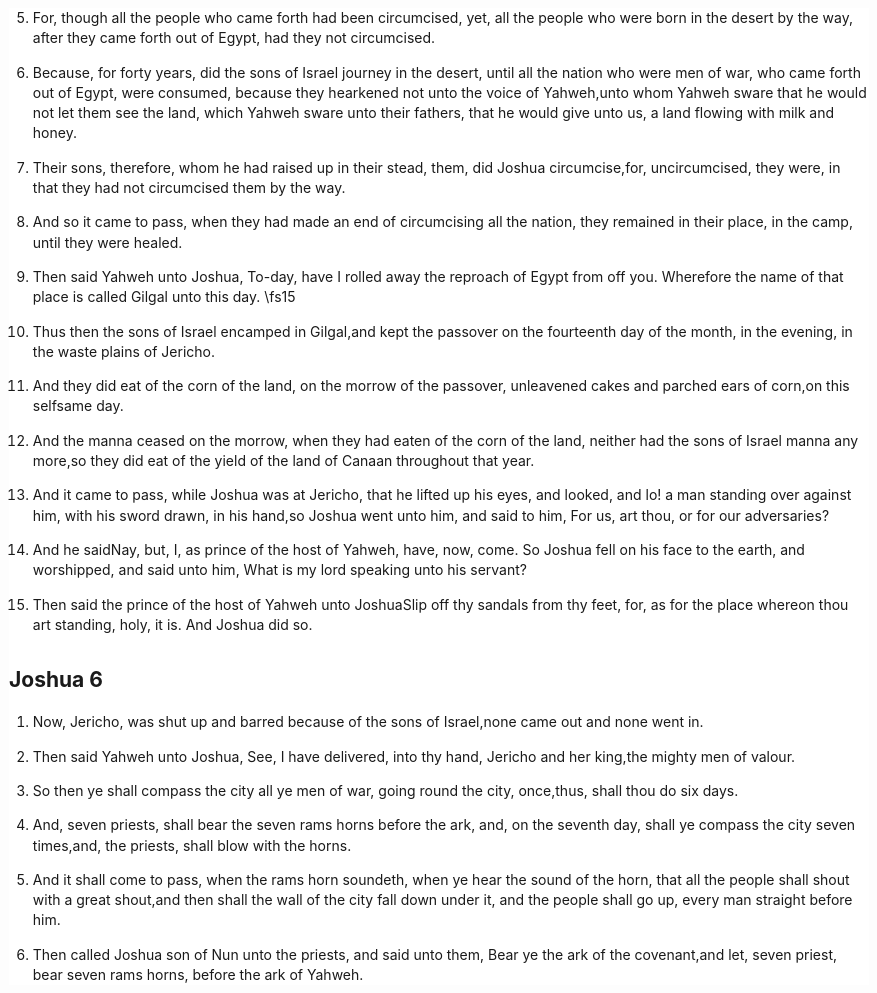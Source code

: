 5. For, though all the people who came forth had been circumcised, yet, all the people who were born in the desert by the way, after they came forth out of Egypt, had they not circumcised.

6. Because, for forty years, did the sons of Israel journey in the desert, until all the nation who were men of war, who came forth out of Egypt, were consumed, because they hearkened not unto the voice of Yahweh,unto whom Yahweh sware that he would not let them see the land, which Yahweh sware unto their fathers, that he would give unto us, a land flowing with milk and honey.

7. Their sons, therefore, whom he had raised up in their stead, them, did Joshua circumcise,for, uncircumcised, they were, in that they had not circumcised them by the way.

8. And so it came to pass, when they had made an end of circumcising all the nation, they remained in their place, in the camp, until they were healed.

9. Then said Yahweh unto Joshua, To-day, have I rolled away the reproach of Egypt from off you. Wherefore the name of that place is called Gilgal unto this day. \fs15

10. Thus then the sons of Israel encamped in Gilgal,and kept the passover on the fourteenth day of the month, in the evening, in the waste plains of Jericho.

11. And they did eat of the corn of the land, on the morrow of the passover, unleavened cakes and parched ears of corn,on this selfsame day.

12. And the manna ceased on the morrow, when they had eaten of the corn of the land, neither had the sons of Israel manna any more,so they did eat of the yield of the land of Canaan throughout that year.

13. And it came to pass, while Joshua was at Jericho, that he lifted up his eyes, and looked, and lo! a man standing over against him, with his sword drawn, in his hand,so Joshua went unto him, and said to him, For us, art thou, or for our adversaries?

14. And he saidNay, but, I, as prince of the host of Yahweh, have, now, come. So Joshua fell on his face to the earth, and worshipped, and said unto him, What is my lord speaking unto his servant?

15. Then said the prince of the host of Yahweh unto JoshuaSlip off thy sandals from thy feet, for, as for the place whereon thou art standing, holy, it is. And Joshua did so.

## Joshua 6

1. Now, Jericho, was shut up and barred because of the sons of Israel,none came out and none went in.

2. Then said Yahweh unto Joshua, See, I have delivered, into thy hand, Jericho and her king,the mighty men of valour.

3. So then ye shall compass the city all ye men of war, going round the city, once,thus, shall thou do six days.

4. And, seven priests, shall bear the seven rams horns before the ark, and, on the seventh day, shall ye compass the city seven times,and, the priests, shall blow with the horns.

5. And it shall come to pass, when the rams horn soundeth, when ye hear the sound of the horn, that all the people shall shout with a great shout,and then shall the wall of the city fall down under it, and the people shall go up, every man straight before him.

6. Then called Joshua son of Nun unto the priests, and said unto them, Bear ye the ark of the covenant,and let, seven priest, bear seven rams horns, before the ark of Yahweh.
